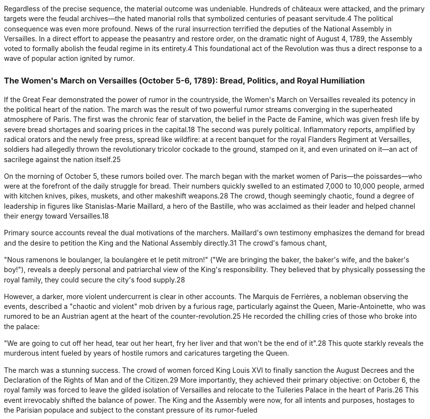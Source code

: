 Regardless of the precise sequence, the material outcome was undeniable. Hundreds of châteaux were attacked, and the primary targets were the feudal archives—the hated manorial rolls that symbolized centuries of peasant servitude.4 The political consequence was even more profound. News of the rural insurrection terrified the deputies of the National Assembly in Versailles. In a direct effort to appease the peasantry and restore order, on the dramatic night of August 4, 1789, the Assembly voted to formally abolish the feudal regime in its entirety.4 This foundational act of the Revolution was thus a direct response to a wave of popular action ignited by rumor.

  

### The Women's March on Versailles (October 5-6, 1789): Bread, Politics, and Royal Humiliation

  

If the Great Fear demonstrated the power of rumor in the countryside, the Women's March on Versailles revealed its potency in the political heart of the nation. The march was the result of two powerful rumor streams converging in the superheated atmosphere of Paris. The first was the chronic fear of starvation, the belief in the Pacte de Famine, which was given fresh life by severe bread shortages and soaring prices in the capital.18 The second was purely political. Inflammatory reports, amplified by radical orators and the newly free press, spread like wildfire: at a recent banquet for the royal Flanders Regiment at Versailles, soldiers had allegedly thrown the revolutionary tricolor cockade to the ground, stamped on it, and even urinated on it—an act of sacrilege against the nation itself.25

On the morning of October 5, these rumors boiled over. The march began with the market women of Paris—the poissardes—who were at the forefront of the daily struggle for bread. Their numbers quickly swelled to an estimated 7,000 to 10,000 people, armed with kitchen knives, pikes, muskets, and other makeshift weapons.28 The crowd, though seemingly chaotic, found a degree of leadership in figures like Stanislas-Marie Maillard, a hero of the Bastille, who was acclaimed as their leader and helped channel their energy toward Versailles.18

Primary source accounts reveal the dual motivations of the marchers. Maillard's own testimony emphasizes the demand for bread and the desire to petition the King and the National Assembly directly.31 The crowd's famous chant,

"Nous ramenons le boulanger, la boulangère et le petit mitron!" ("We are bringing the baker, the baker's wife, and the baker's boy!"), reveals a deeply personal and patriarchal view of the King's responsibility. They believed that by physically possessing the royal family, they could secure the city's food supply.28

However, a darker, more violent undercurrent is clear in other accounts. The Marquis de Ferrières, a nobleman observing the events, described a "chaotic and violent" mob driven by a furious rage, particularly against the Queen, Marie-Antoinette, who was rumored to be an Austrian agent at the heart of the counter-revolution.25 He recorded the chilling cries of those who broke into the palace:

"We are going to cut off her head, tear out her heart, fry her liver and that won't be the end of it".28 This quote starkly reveals the murderous intent fueled by years of hostile rumors and caricatures targeting the Queen.

The march was a stunning success. The crowd of women forced King Louis XVI to finally sanction the August Decrees and the Declaration of the Rights of Man and of the Citizen.29 More importantly, they achieved their primary objective: on October 6, the royal family was forced to leave the gilded isolation of Versailles and relocate to the Tuileries Palace in the heart of Paris.26 This event irrevocably shifted the balance of power. The King and the Assembly were now, for all intents and purposes, hostages to the Parisian populace and subject to the constant pressure of its rumor-fueled
